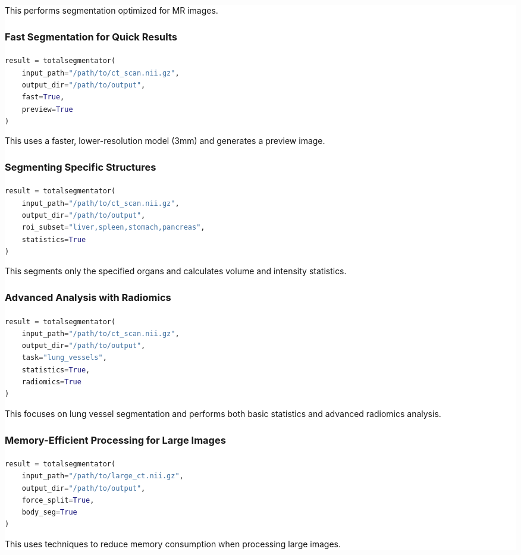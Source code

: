This performs segmentation optimized for MR images.

### Fast Segmentation for Quick Results

```python
result = totalsegmentator(
    input_path="/path/to/ct_scan.nii.gz",
    output_dir="/path/to/output",
    fast=True,
    preview=True
)
```

This uses a faster, lower-resolution model (3mm) and generates a preview image.

### Segmenting Specific Structures

```python
result = totalsegmentator(
    input_path="/path/to/ct_scan.nii.gz",
    output_dir="/path/to/output",
    roi_subset="liver,spleen,stomach,pancreas",
    statistics=True
)
```

This segments only the specified organs and calculates volume and intensity statistics.

### Advanced Analysis with Radiomics

```python
result = totalsegmentator(
    input_path="/path/to/ct_scan.nii.gz",
    output_dir="/path/to/output",
    task="lung_vessels",
    statistics=True,
    radiomics=True
)
```

This focuses on lung vessel segmentation and performs both basic statistics and advanced radiomics analysis.

### Memory-Efficient Processing for Large Images

```python
result = totalsegmentator(
    input_path="/path/to/large_ct.nii.gz",
    output_dir="/path/to/output",
    force_split=True,
    body_seg=True
)
```

This uses techniques to reduce memory consumption when processing large images.
